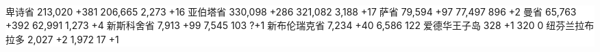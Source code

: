 </tr>
<tr>
<td width="150">卑诗省</td>
<td width="94">213,020</td>
<td width="94">+381</td>
<td width="93">206,665</td>
<td width="72">2,273</td>
<td width="57">+16</td>
</tr>
<tr>
<td width="150">亚伯塔省</td>
<td width="94">330,098</td>
<td width="94">+286</td>
<td width="93">321,082</td>
<td width="72">3,188</td>
<td width="57">+17</td>
</tr>
<tr>
<td width="150">萨省</td>
<td width="94">79,594</td>
<td width="94">+97</td>
<td width="93">77,497</td>
<td width="72">896</td>
<td width="57">+2</td>
</tr>
<tr>
<td width="150">曼省</td>
<td width="94">65,763</td>
<td width="94">+392</td>
<td width="93">62,991</td>
<td width="72">1,273</td>
<td width="57">+4</td>
</tr>
<tr>
<td width="150">新斯科舍省</td>
<td width="94">7,913</td>
<td width="94">+99</td>
<td width="93">7,545</td>
<td width="72">103</td>
<td width="57">?+1</td>
</tr>
<tr>
<td width="150">新布伦瑞克省</td>
<td width="94">7,234</td>
<td width="94">+40</td>
<td width="93">6,586</td>
<td width="72">122</td>
<td width="57"></td>
</tr>
<tr>
<td width="150">爱德华王子岛</td>
<td width="94">328</td>
<td width="94">+1</td>
<td width="93">320</td>
<td width="72">0</td>
<td width="57"></td>
</tr>
<tr>
<td width="150">纽芬兰拉布拉多</td>
<td width="94">2,027</td>
<td width="94">+2</td>
<td width="93">1,972</td>
<td width="72">17</td>
<td width="57">+1</td>